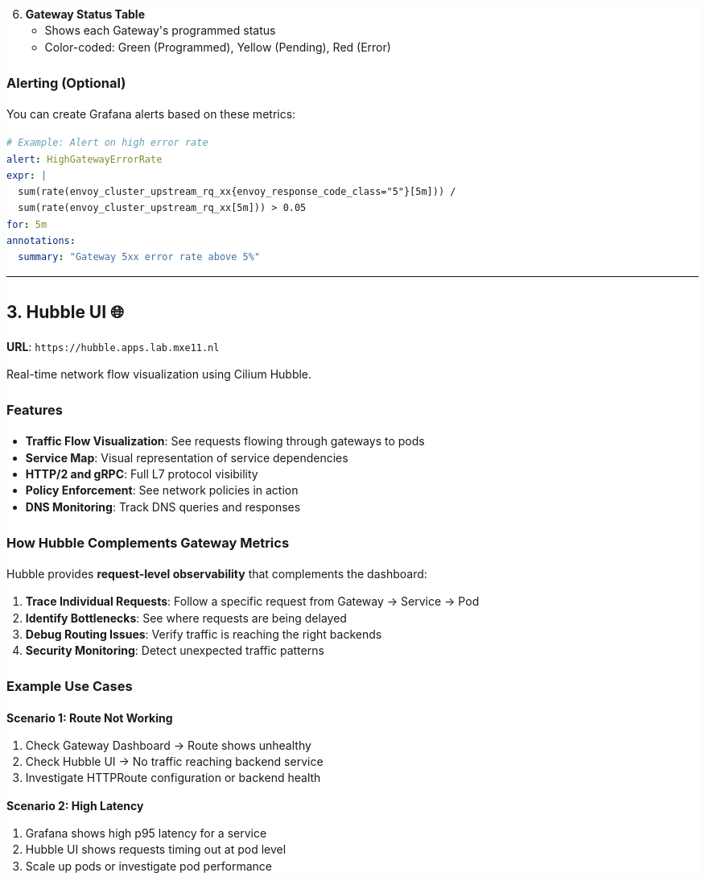 6. **Gateway Status Table**
   - Shows each Gateway's programmed status
   - Color-coded: Green (Programmed), Yellow (Pending), Red (Error)

### Alerting (Optional)

You can create Grafana alerts based on these metrics:

```yaml
# Example: Alert on high error rate
alert: HighGatewayErrorRate
expr: |
  sum(rate(envoy_cluster_upstream_rq_xx{envoy_response_code_class="5"}[5m])) /
  sum(rate(envoy_cluster_upstream_rq_xx[5m])) > 0.05
for: 5m
annotations:
  summary: "Gateway 5xx error rate above 5%"
```

---

## 3. Hubble UI 🌐

**URL**: `https://hubble.apps.lab.mxe11.nl`

Real-time network flow visualization using Cilium Hubble.

### Features

- **Traffic Flow Visualization**: See requests flowing through gateways to pods
- **Service Map**: Visual representation of service dependencies
- **HTTP/2 and gRPC**: Full L7 protocol visibility
- **Policy Enforcement**: See network policies in action
- **DNS Monitoring**: Track DNS queries and responses

### How Hubble Complements Gateway Metrics

Hubble provides **request-level observability** that complements the dashboard:

1. **Trace Individual Requests**: Follow a specific request from Gateway → Service → Pod
2. **Identify Bottlenecks**: See where requests are being delayed
3. **Debug Routing Issues**: Verify traffic is reaching the right backends
4. **Security Monitoring**: Detect unexpected traffic patterns

### Example Use Cases

**Scenario 1: Route Not Working**
1. Check Gateway Dashboard → Route shows unhealthy
2. Check Hubble UI → No traffic reaching backend service
3. Investigate HTTPRoute configuration or backend health

**Scenario 2: High Latency**
1. Grafana shows high p95 latency for a service
2. Hubble UI shows requests timing out at pod level
3. Scale up pods or investigate pod performance
